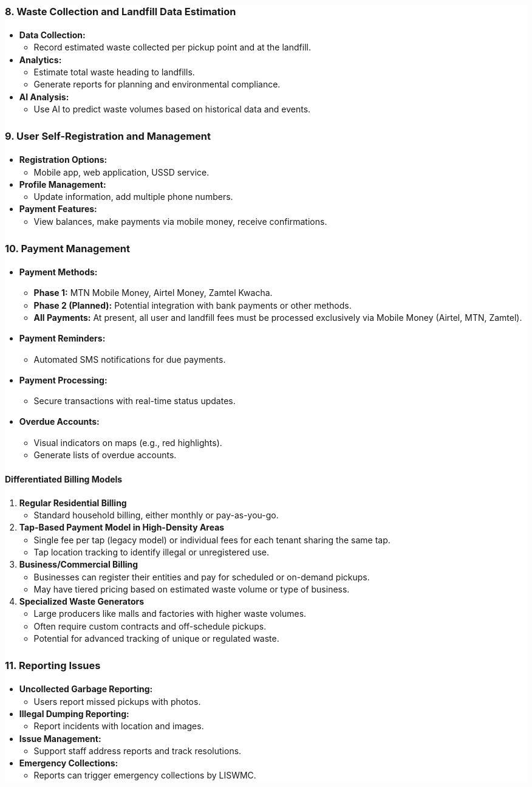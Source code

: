 ### **8. Waste Collection and Landfill Data Estimation**

- **Data Collection:**
  - Record estimated waste collected per pickup point and at the landfill.
- **Analytics:**
  - Estimate total waste heading to landfills.
  - Generate reports for planning and environmental compliance.
- **AI Analysis:**
  - Use AI to predict waste volumes based on historical data and events.

### **9. User Self-Registration and Management**

- **Registration Options:**
  - Mobile app, web application, USSD service.
- **Profile Management:**
  - Update information, add multiple phone numbers.
- **Payment Features:**
  - View balances, make payments via mobile money, receive confirmations.

### **10. Payment Management**

- **Payment Methods:**
  - **Phase 1:** MTN Mobile Money, Airtel Money, Zamtel Kwacha.
  - **Phase 2 (Planned):** Potential integration with bank payments or other methods.
  - **All Payments:** At present, all user and landfill fees must be processed exclusively via Mobile Money (Airtel, MTN, Zamtel).

- **Payment Reminders:**
  - Automated SMS notifications for due payments.
- **Payment Processing:**
  - Secure transactions with real-time status updates.
- **Overdue Accounts:**
  - Visual indicators on maps (e.g., red highlights).
  - Generate lists of overdue accounts.

#### **Differentiated Billing Models**
1. **Regular Residential Billing**  
   - Standard household billing, either monthly or pay-as-you-go.  
2. **Tap-Based Payment Model in High-Density Areas**  
   - Single fee per tap (legacy model) or individual fees for each tenant sharing the same tap.  
   - Tap location tracking to identify illegal or unregistered use.  
3. **Business/Commercial Billing**  
   - Businesses can register their entities and pay for scheduled or on-demand pickups.  
   - May have tiered pricing based on estimated waste volume or type of business.  
4. **Specialized Waste Generators**  
   - Large producers like malls and factories with higher waste volumes.  
   - Often require custom contracts and off-schedule pickups.  
   - Potential for advanced tracking of unique or regulated waste.

### **11. Reporting Issues**

- **Uncollected Garbage Reporting:**
  - Users report missed pickups with photos.
- **Illegal Dumping Reporting:**
  - Report incidents with location and images.
- **Issue Management:**
  - Support staff address reports and track resolutions.
- **Emergency Collections:**
  - Reports can trigger emergency collections by LISWMC.
